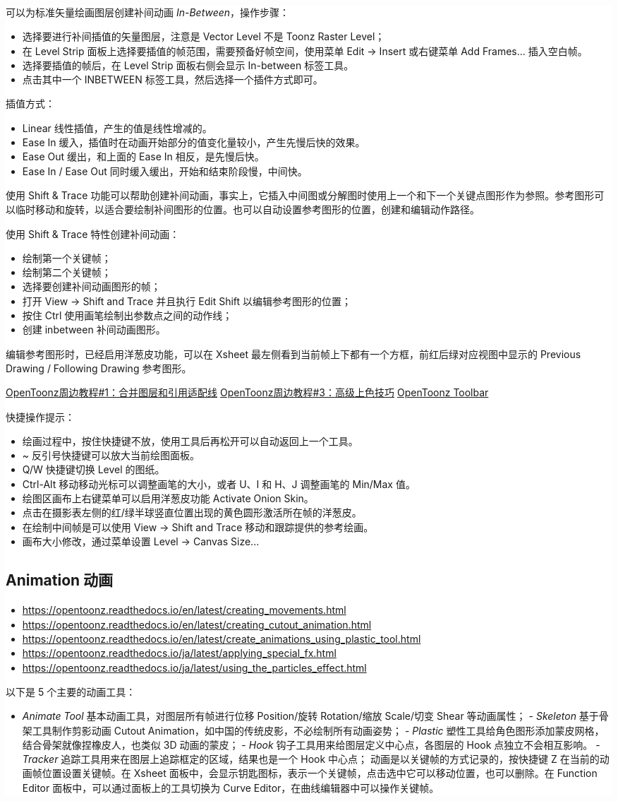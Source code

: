 
可以为标准矢量绘画图层创建补间动画 *In-Between*，操作步骤：

- 选择要进行补间插值的矢量图层，注意是 Vector Level 不是 Toonz Raster Level；
- 在 Level Strip 面板上选择要插值的帧范围，需要预备好帧空间，使用菜单 Edit → Insert 或右键菜单 Add Frames... 插入空白帧。
- 选择要插值的帧后，在 Level Strip 面板右侧会显示 In-between 标签工具。
- 点击其中一个 INBETWEEN 标签工具，然后选择一个插件方式即可。

插值方式：

- Linear 线性插值，产生的值是线性增减的。
- Ease In 缓入，插值时在动画开始部分的值变化量较小，产生先慢后快的效果。
- Ease Out 缓出，和上面的 Ease In 相反，是先慢后快。
- Ease In / Ease Out 同时缓入缓出，开始和结束阶段慢，中间快。

使用 Shift & Trace 功能可以帮助创建补间动画，事实上，它插入中间图或分解图时使用上一个和下一个关键点图形作为参照。参考图形可以临时移动和旋转，以适合要绘制补间图形的位置。也可以自动设置参考图形的位置，创建和编辑动作路径。

使用 Shift & Trace 特性创建补间动画：

- 绘制第一个关键帧；
- 绘制第二个关键帧；
- 选择要创建补间动画图形的帧；
- 打开 View → Shift and Trace 并且执行 Edit Shift 以编辑参考图形的位置；
- 按住 Ctrl 使用画笔绘制出参数点之间的动作线；
- 创建 inbetween 补间动画图形。

编辑参考图形时，已经启用洋葱皮功能，可以在 Xsheet 最左侧看到当前帧上下都有一个方框，前红后绿对应视图中显示的 Previous Drawing / Following Drawing 参考图形。


[OpenToonz周边教程#1：合并图层和引用适配线](https://www.bilibili.com/video/BV1NW411i7Mg)
[OpenToonz周边教程#3：高级上色技巧](https://www.bilibili.com/video/BV1ZW411Y7X3)
[OpenToonz Toolbar](https://opentoonz.readthedocs.io/en/latest/interface_overview.html#toolbar)


快捷操作提示：

- 绘画过程中，按住快捷键不放，使用工具后再松开可以自动返回上一个工具。
- ~ 反引号快捷键可以放大当前绘图面板。
- Q/W 	快捷键切换 Level 的图纸。
- Ctrl-Alt 移动移动光标可以调整画笔的大小，或者 U、I 和 H、J 调整画笔的 Min/Max 值。
- 绘图区画布上右键菜单可以启用洋葱皮功能 Activate Onion Skin。
- 点击在摄影表左侧的红/绿半球竖直位置出现的黄色圆形激活所在帧的洋葱皮。
- 在绘制中间帧是可以使用 View -> Shift and Trace 移动和跟踪提供的参考绘画。
- 画布大小修改，通过菜单设置 Level → Canvas Size...


## Animation 动画
- https://opentoonz.readthedocs.io/en/latest/creating_movements.html
- https://opentoonz.readthedocs.io/en/latest/creating_cutout_animation.html
- https://opentoonz.readthedocs.io/en/latest/create_animations_using_plastic_tool.html
- https://opentoonz.readthedocs.io/ja/latest/applying_special_fx.html
- https://opentoonz.readthedocs.io/ja/latest/using_the_particles_effect.html

以下是 5 个主要的动画工具：

- *Animate Tool* 基本动画工具，对图层所有帧进行位移 Position/旋转 Rotation/缩放 Scale/切变 Shear 等动画属性； - *Skeleton* 基于骨架工具制作剪影动画 Cutout Animation，如中国的传统皮影，不必绘制所有动画姿势； - *Plastic* 塑性工具给角色图形添加蒙皮网格，结合骨架就像捏橡皮人，也类似 3D 动画的蒙皮； - *Hook* 钩子工具用来给图层定义中心点，各图层的 Hook 点独立不会相互影响。 - *Tracker* 追踪工具用来在图层上追踪框定的区域，结果也是一个 Hook 中心点；
动画是以关键帧的方式记录的，按快捷键 Z 在当前的动画帧位置设置关键帧。在 Xsheet 面板中，会显示钥匙图标，表示一个关键帧，点击选中它可以移动位置，也可以删除。在 Function Editor 面板中，可以通过面板上的工具切换为 Curve Editor，在曲线编辑器中可以操作关键帧。 
